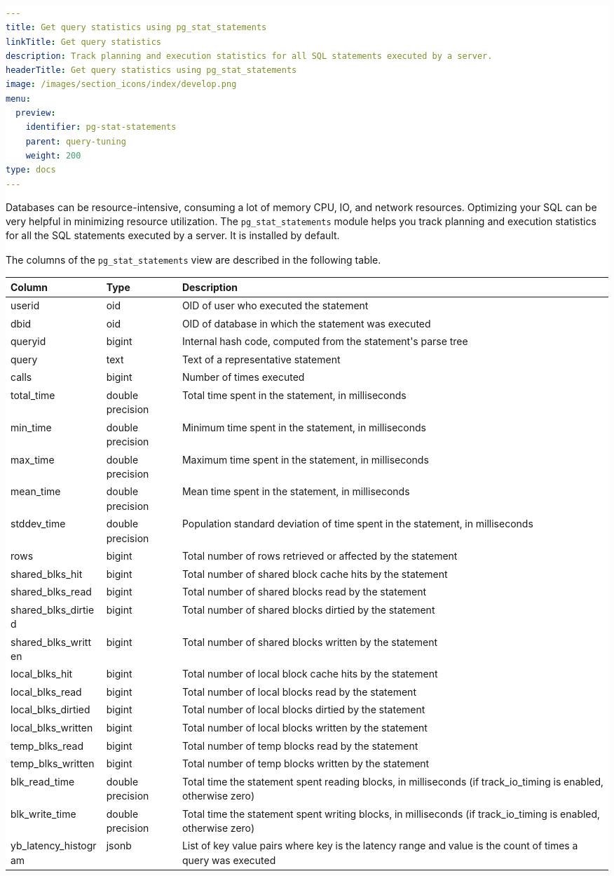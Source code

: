 ```yaml
---
title: Get query statistics using pg_stat_statements
linkTitle: Get query statistics
description: Track planning and execution statistics for all SQL statements executed by a server.
headerTitle: Get query statistics using pg_stat_statements
image: /images/section_icons/index/develop.png
menu:
  preview:
    identifier: pg-stat-statements
    parent: query-tuning
    weight: 200
type: docs
---
```


Databases can be resource-intensive, consuming a lot of memory CPU, IO, and network resources. Optimizing your SQL can be very helpful in minimizing resource utilization. The `pg_stat_statements` module helps you track planning and execution statistics for all the SQL statements executed by a server. It is installed by default.

The columns of the `pg_stat_statements` view are described in the following table.

| Column            |       Type       | Description |
| :----             | :---             | :---        |
userid              | oid              | OID of user who executed the statement |
dbid                | oid              | OID of database in which the statement was executed |
queryid             | bigint           | Internal hash code, computed from the statement's parse tree |
query               | text             | Text of a representative statement |
calls               | bigint           | Number of times executed |
total_time          | double precision | Total time spent in the statement, in milliseconds |
min_time            | double precision | Minimum time spent in the statement, in milliseconds |
max_time            | double precision | Maximum time spent in the statement, in milliseconds |
mean_time           | double precision | Mean time spent in the statement, in milliseconds |
stddev_time         | double precision | Population standard deviation of time spent in the statement, in milliseconds |
rows                | bigint           | Total number of rows retrieved or affected by the statement |
shared_blks_hit     | bigint           | Total number of shared block cache hits by the statement |
shared_blks_read    | bigint           | Total number of shared blocks read by the statement |
shared_blks_dirtied | bigint           | Total number of shared blocks dirtied by the statement |
shared_blks_written | bigint           | Total number of shared blocks written by the statement |
local_blks_hit      | bigint           | Total number of local block cache hits by the statement |
local_blks_read     | bigint           | Total number of local blocks read by the statement |
local_blks_dirtied  | bigint           | Total number of local blocks dirtied by the statement |
local_blks_written  | bigint           | Total number of local blocks written by the statement |
temp_blks_read      | bigint           | Total number of temp blocks read by the statement |
temp_blks_written   | bigint           | Total number of temp blocks written by the statement |
blk_read_time       | double precision | Total time the statement spent reading blocks, in milliseconds (if track_io_timing is enabled, otherwise zero) |
blk_write_time      | double precision | Total time the statement spent writing blocks, in milliseconds (if track_io_timing is enabled, otherwise zero) |
yb_latency_histogram | jsonb           | List of key value pairs where key is the latency range and value is the count of times a query was executed |
